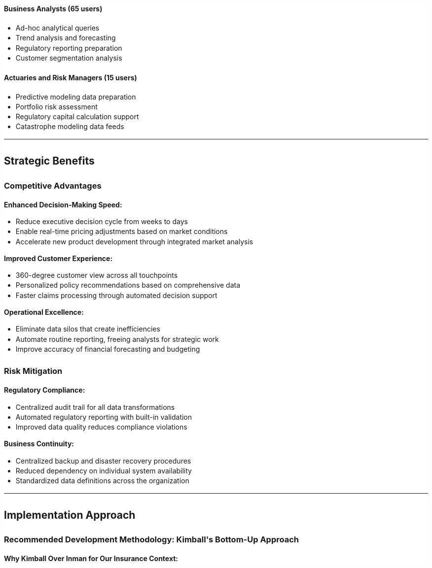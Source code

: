 #### Business Analysts (65 users)
- Ad-hoc analytical queries
- Trend analysis and forecasting
- Regulatory reporting preparation
- Customer segmentation analysis

#### Actuaries and Risk Managers (15 users)
- Predictive modeling data preparation
- Portfolio risk assessment
- Regulatory capital calculation support
- Catastrophe modeling data feeds

---

## Strategic Benefits

### Competitive Advantages
**Enhanced Decision-Making Speed:**
- Reduce executive decision cycle from weeks to days
- Enable real-time pricing adjustments based on market conditions
- Accelerate new product development through integrated market analysis

**Improved Customer Experience:**
- 360-degree customer view across all touchpoints
- Personalized policy recommendations based on comprehensive data
- Faster claims processing through automated decision support

**Operational Excellence:**
- Eliminate data silos that create inefficiencies
- Automate routine reporting, freeing analysts for strategic work
- Improve accuracy of financial forecasting and budgeting

### Risk Mitigation
**Regulatory Compliance:**
- Centralized audit trail for all data transformations
- Automated regulatory reporting with built-in validation
- Improved data quality reduces compliance violations

**Business Continuity:**
- Centralized backup and disaster recovery procedures
- Reduced dependency on individual system availability
- Standardized data definitions across the organization

---

## Implementation Approach

### Recommended Development Methodology: Kimball's Bottom-Up Approach

**Why Kimball Over Inman for Our Insurance Context:**
